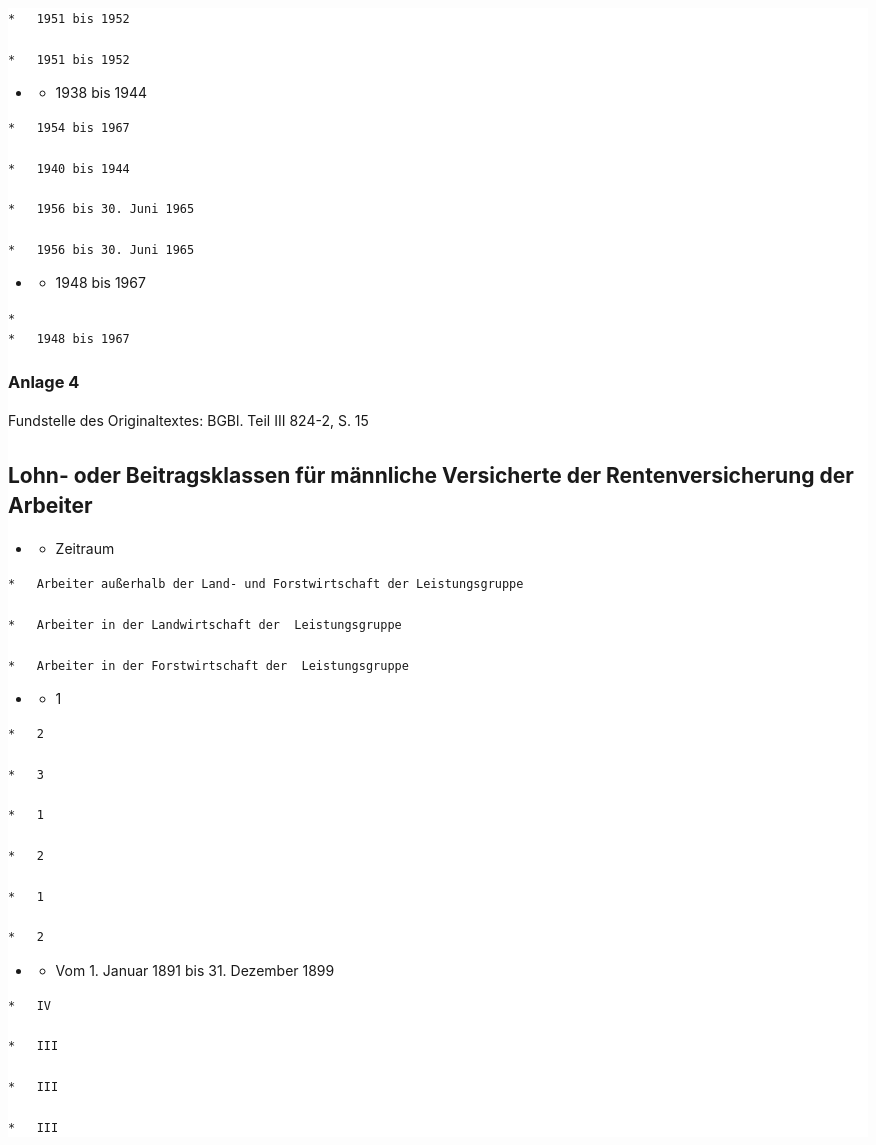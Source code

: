    *   1951 bis 1952

    *   1951 bis 1952


*    *   1938 bis 1944

    *   1954 bis 1967

    *   1940 bis 1944

    *   1956 bis 30. Juni 1965

    *   1956 bis 30. Juni 1965


*    *   1948 bis 1967

    *
    *   1948 bis 1967





### Anlage 4

Fundstelle des Originaltextes: BGBl. Teil III 824-2, S. 15

## Lohn- oder Beitragsklassen für männliche Versicherte der Rentenversicherung der Arbeiter

*    *   Zeitraum

    *   Arbeiter außerhalb der Land- und Forstwirtschaft der Leistungsgruppe

    *   Arbeiter in der Landwirtschaft der  Leistungsgruppe

    *   Arbeiter in der Forstwirtschaft der  Leistungsgruppe


*    *   1

    *   2

    *   3

    *   1

    *   2

    *   1

    *   2


*    *   Vom  1. Januar    1891 bis 31. Dezember  1899

    *   IV

    *   III

    *   III

    *   III
